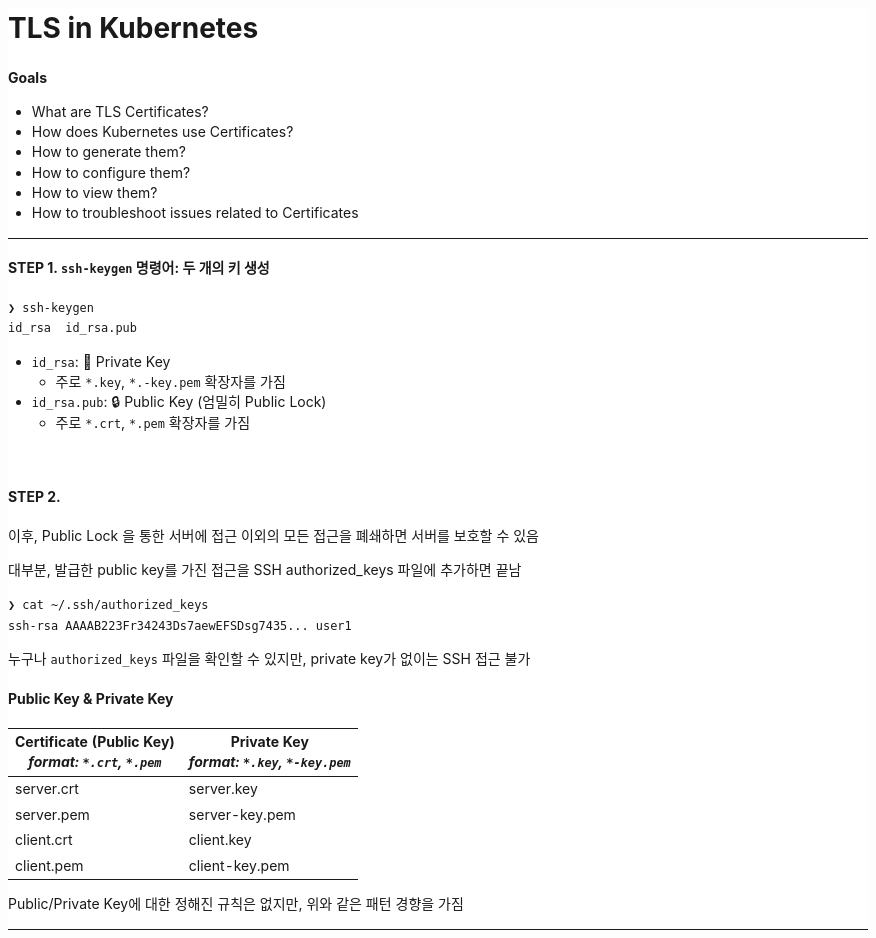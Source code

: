 # TLS in Kubernetes

**Goals**

- What are TLS Certificates?
- How does Kubernetes use Certificates?
- How to generate them?
- How to configure them?
- How to view them?
- How to troubleshoot issues related to Certificates


---

#### STEP 1. `ssh-keygen` 명령어: 두 개의 키 생성

```Bash
❯ ssh-keygen
id_rsa  id_rsa.pub
```

- `id_rsa`: 🔑 Private Key
  - 주로 `*.key`, `*.-key.pem` 확장자를 가짐
- `id_rsa.pub`: 🔒 Public Key (엄밀히 Public Lock)
  - 주로 `*.crt`, `*.pem` 확장자를 가짐

<br>

#### STEP 2.

이후, Public Lock 을 통한 서버에 접근 이외의 모든 접근을 폐쇄하면 서버를 보호할 수 있음 

대부분, 발급한 public key를 가진 접근을 SSH authorized_keys 파일에 추가하면 끝남    

```Bash
❯ cat ~/.ssh/authorized_keys
ssh-rsa AAAAB223Fr34243Ds7aewEFSDsg7435... user1
```

누구나 `authorized_keys` 파일을 확인할 수 있지만, private key가 없이는 SSH 접근 불가


#### Public Key & Private Key

| Certificate (Public Key) <br> *format: `*.crt`, `*.pem`* | Private Key <br> *format: `*.key`, `*-key.pem`* |
|----------------------------------------------------------|-------------------------------------------------|
| server.crt                                               | server.key                                      |
| server.pem                                               | server-key.pem                                  |
| client.crt                                               | client.key                                      |
| client.pem                                               | client-key.pem                                  |

Public/Private Key에 대한 정해진 규칙은 없지만, 위와 같은 패턴 경향을 가짐

---
